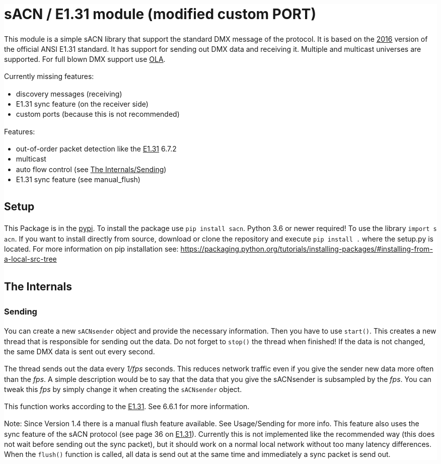 # sACN / E1.31 module (modified custom PORT)

This module is a simple sACN library that support the standard DMX message of the protocol.
It is based on the [2016][e1.31] version of the official ANSI E1.31 standard.
It has support for sending out DMX data and receiving it. Multiple and multicast universes are supported.
For full blown DMX support use [OLA](https://www.openlighting.org/ola/).

Currently missing features:
 * discovery messages (receiving)
 * E1.31 sync feature (on the receiver side)
 * custom ports (because this is not recommended)

Features:
 * out-of-order packet detection like the [E1.31][e1.31] 6.7.2
 * multicast
 * auto flow control (see [The Internals/Sending](#sending))
 * E1.31 sync feature (see manual_flush)

## Setup
This Package is in the [pypi](https://pypi.org/project/sacn/). To install the package use `pip install sacn`. Python 3.6 or newer required!
To use the library `import sacn`.
If you want to install directly from source, download or clone the repository and execute `pip install .` where the setup.py is located.
For more information on pip installation see: https://packaging.python.org/tutorials/installing-packages/#installing-from-a-local-src-tree

## The Internals
### Sending
You can create a new `sACNsender` object and provide the necessary information. Then you have to use `start()`.
This creates a new thread that is responsible for sending out the data. Do not forget to `stop()` the thread when
finished! If the data is not changed, the same DMX data is sent out every second.

The thread sends out the data every *1/fps* seconds. This reduces network traffic even if you give the sender new data
more often than the *fps*.
A simple description would be to say that the data that you give the sACNsender is subsampled by the *fps*.
You can tweak this *fps* by simply change it when creating the `sACNsender` object.

This function works according to the [E1.31][e1.31]. See 6.6.1 for more information.

Note: Since Version 1.4 there is a manual flush feature available. See Usage/Sending for more info.
This feature also uses the sync feature of the sACN protocol (see page 36 on [E1.31][e1.31]).
Currently this is not implemented like the recommended way (this does not wait before sending out the sync packet), but
it should work on a normal local network without too many latency differences.
When the `flush()` function is called, all data is send out at the same time and immediately a sync packet is send out.


[e1.31]: http://tsp.esta.org/tsp/documents/docs/E1-31-2016.pdf